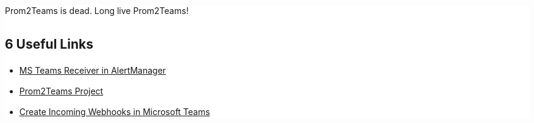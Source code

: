 Prom2Teams is dead. Long live Prom2Teams!

## 6 Useful Links

- [MS Teams Receiver in AlertManager](https://prometheus.io/docs/alerting/latest/configuration/#receiver)

- [Prom2Teams Project](https://github.com/idealista/prom2teams)

- [Create Incoming Webhooks in Microsoft Teams](https://learn.microsoft.com/en-us/microsoftteams/platform/webhooks-and-connectors/how-to/add-incoming-webhook)